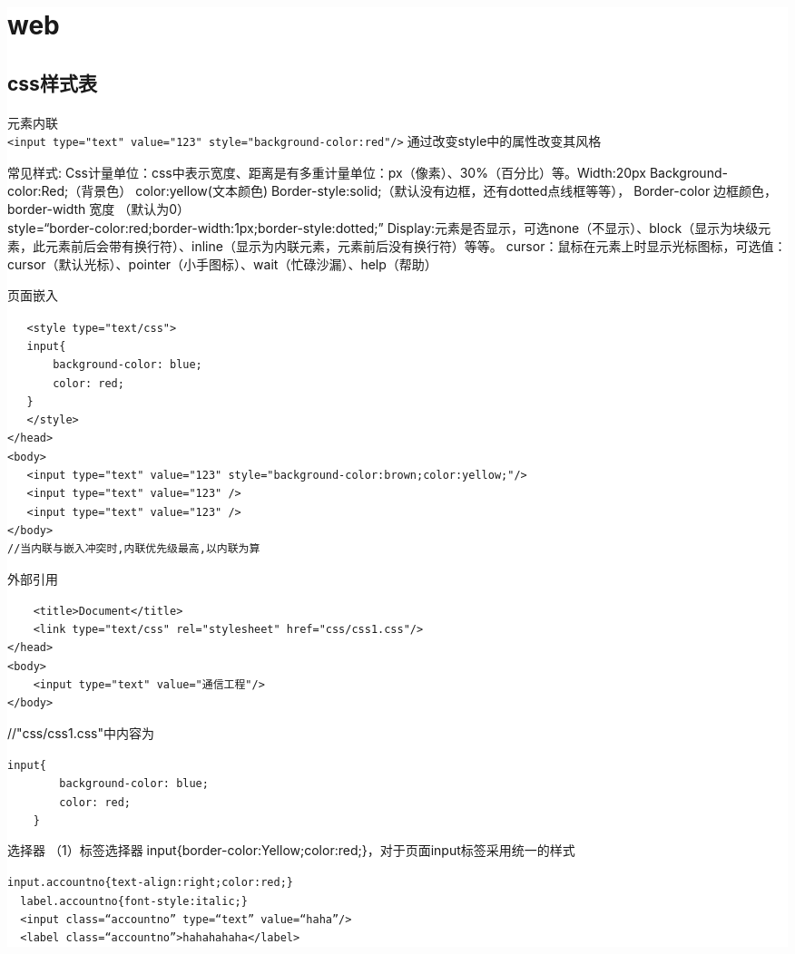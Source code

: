 # web
## css样式表   

元素内联  
 ```<input type="text" value="123" style="background-color:red"/>``` 通过改变style中的属性改变其风格  

 常见样式:
 Css计量单位：css中表示宽度、距离是有多重计量单位：px（像素）、30%（百分比）等。Width:20px
Background-color:Red;（背景色）     color:yellow(文本颜色)
Border-style:solid;（默认没有边框，还有dotted点线框等等），
      Border-color 边框颜色，border-width 宽度 （默认为0）  
      style=“border-color:red;border-width:1px;border-style:dotted;”
Display:元素是否显示，可选none（不显示）、block（显示为块级元素，此元素前后会带有换行符）、inline（显示为内联元素，元素前后没有换行符）等等。
 cursor：鼠标在元素上时显示光标图标，可选值：cursor（默认光标）、pointer（小手图标）、wait（忙碌沙漏）、help（帮助）


 页面嵌入  
 ```<title>Document</title>
    <style type="text/css">
    input{
        background-color: blue;
        color: red;
    }
    </style>
</head>
<body>
    <input type="text" value="123" style="background-color:brown;color:yellow;"/>
    <input type="text" value="123" />
    <input type="text" value="123" />
</body>
//当内联与嵌入冲突时,内联优先级最高,以内联为算
```

外部引用
``` 
    <title>Document</title>
    <link type="text/css" rel="stylesheet" href="css/css1.css"/>
</head>
<body>
    <input type="text" value="通信工程"/>
</body>
```
//"css/css1.css"中内容为
```
input{
        background-color: blue;
        color: red;
    }
```
选择器
（1）标签选择器 
  input{border-color:Yellow;color:red;}，对于页面input标签采用统一的样式
  ```
  input.accountno{text-align:right;color:red;}
    label.accountno{font-style:italic;}
    <input class=“accountno” type=“text” value=“haha”/>
    <label class=“accountno”>hahahahaha</label>
```
